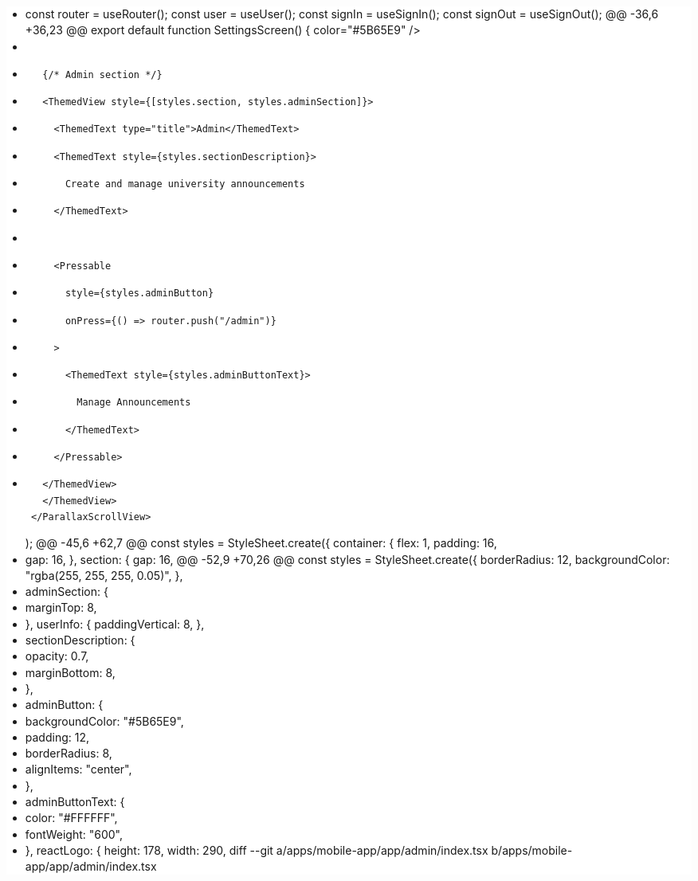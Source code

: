 - const router = useRouter();
  const user = useUser();
  const signIn = useSignIn();
  const signOut = useSignOut();
  @@ -36,6 +36,23 @@ export default function SettingsScreen() {
  color="#5B65E9"
  />
  </ThemedView>
-
-        {/* Admin section */}
-        <ThemedView style={[styles.section, styles.adminSection]}>
-          <ThemedText type="title">Admin</ThemedText>
-          <ThemedText style={styles.sectionDescription}>
-            Create and manage university announcements
-          </ThemedText>
-
-          <Pressable
-            style={styles.adminButton}
-            onPress={() => router.push("/admin")}
-          >
-            <ThemedText style={styles.adminButtonText}>
-              Manage Announcements
-            </ThemedText>
-          </Pressable>
-        </ThemedView>
         </ThemedView>
       </ParallaxScrollView>
  );
  @@ -45,6 +62,7 @@ const styles = StyleSheet.create({
  container: {
  flex: 1,
  padding: 16,
- gap: 16,
  },
  section: {
  gap: 16,
  @@ -52,9 +70,26 @@ const styles = StyleSheet.create({
  borderRadius: 12,
  backgroundColor: "rgba(255, 255, 255, 0.05)",
  },
- adminSection: {
- marginTop: 8,
- },
  userInfo: {
  paddingVertical: 8,
  },
- sectionDescription: {
- opacity: 0.7,
- marginBottom: 8,
- },
- adminButton: {
- backgroundColor: "#5B65E9",
- padding: 12,
- borderRadius: 8,
- alignItems: "center",
- },
- adminButtonText: {
- color: "#FFFFFF",
- fontWeight: "600",
- },
  reactLogo: {
  height: 178,
  width: 290,
  diff --git a/apps/mobile-app/app/admin/index.tsx b/apps/mobile-app/app/admin/index.tsx